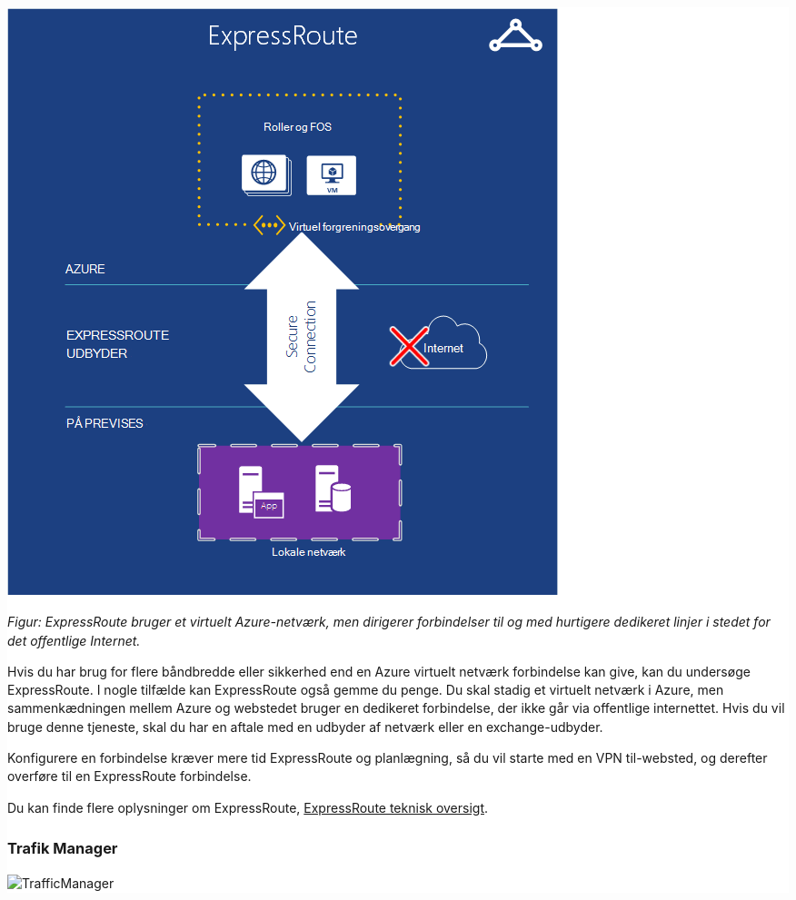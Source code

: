 ![ExpressRoute](./media/fundamentals-introduction-to-azure/ExpressRouteIntroNew.png)   

*Figur: ExpressRoute bruger et virtuelt Azure-netværk, men dirigerer forbindelser til og med hurtigere dedikeret linjer i stedet for det offentlige Internet.*  

Hvis du har brug for flere båndbredde eller sikkerhed end en Azure virtuelt netværk forbindelse kan give, kan du undersøge ExpressRoute. I nogle tilfælde kan ExpressRoute også gemme du penge. Du skal stadig et virtuelt netværk i Azure, men sammenkædningen mellem Azure og webstedet bruger en dedikeret forbindelse, der ikke går via offentlige internettet. Hvis du vil bruge denne tjeneste, skal du har en aftale med en udbyder af netværk eller en exchange-udbyder.

Konfigurere en forbindelse kræver mere tid ExpressRoute og planlægning, så du vil starte med en VPN til-websted, og derefter overføre til en ExpressRoute forbindelse.

Du kan finde flere oplysninger om ExpressRoute, [ExpressRoute teknisk oversigt](./expressroute/expressroute-introduction.md).

### <a name="traffic-manager"></a>Trafik Manager

![TrafficManager](./media/fundamentals-introduction-to-azure/TrafficManagerIntroNew.png)   
